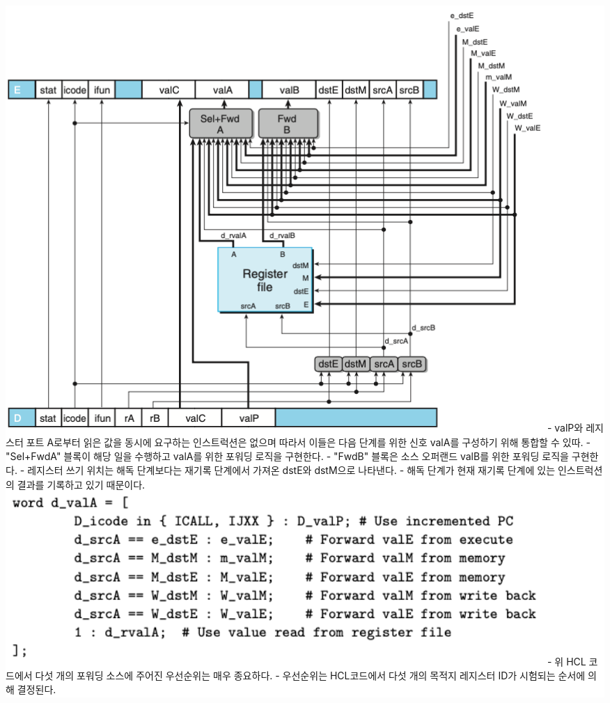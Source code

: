 <img src="../../assets/img/csapp/18/img_14.png" width="90%" height="100%">
- valP와 레지스터 포트 A로부터 읽은 값을 동시에 요구하는 인스트럭션은 없으며 따라서 이들은 다음 단계를 위한 신호 valA를 구성하기 위해 통합할 수 있따.
  - "Sel+FwdA" 블록이 해당 일을 수행하고 valA를 위한 포워딩 로직을 구현한다.
  - "FwdB" 블록은 소스 오퍼랜드 valB를 위한 포워딩 로직을 구현한다.
- 레지스터 쓰기 위치는 해독 단계보다는 재기록 단계에서 가져온 dstE와 dstM으로 나타낸다.
  - 해독 단계가 현재 재기록 단계에 있는 인스트럭션의 결과를 기록하고 있기 때문이다.

<br>

<img src="../../assets/img/csapp/18/img_15.png" width="90%" height="100%">
- 위 HCL 코드에서 다섯 개의 포워딩 소스에 주어진 우선순위는 매우 종요하다.
- 우선순위는 HCL코드에서 다섯 개의 목적지 레지스터 ID가 시험되는 순서에 의해 결정된다.
